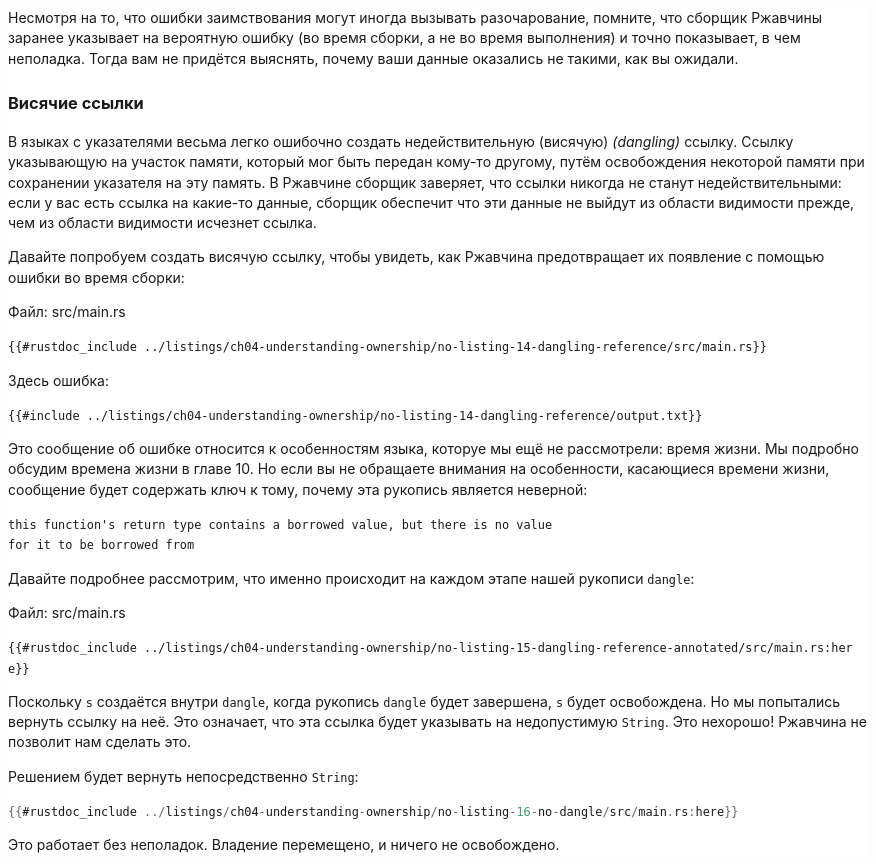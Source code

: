Несмотря на то, что ошибки заимствования могут иногда вызывать разочарование, помните, что сборщик Ржавчины заранее указывает на вероятную ошибку (во время сборки, а не во время выполнения) и точно показывает, в чем неполадка. Тогда вам не придётся выяснять, почему ваши данные оказались не такими, как вы ожидали.

### Висячие ссылки

В языках с указателями весьма легко ошибочно создать недействительную (висячую) *(dangling)* ссылку. Ссылку указывающую на участок памяти, который мог быть передан кому-то другому, путём освобождения некоторой памяти при сохранении указателя на эту память. В Ржавчине сборщик заверяет, что ссылки никогда не станут недействительными: если у вас есть ссылка на какие-то данные, сборщик обеспечит что эти данные не выйдут из области видимости прежде, чем из области видимости исчезнет ссылка.

Давайте попробуем создать висячую ссылку, чтобы увидеть, как Ржавчина предотвращает их появление с помощью ошибки во время сборки:

<span class="filename">Файл: src/main.rs</span>

```rust,ignore,does_not_compile
{{#rustdoc_include ../listings/ch04-understanding-ownership/no-listing-14-dangling-reference/src/main.rs}}
```

Здесь ошибка:

```console
{{#include ../listings/ch04-understanding-ownership/no-listing-14-dangling-reference/output.txt}}
```

Это сообщение об ошибке относится к особенностям языка, которуе мы ещё не рассмотрели: время жизни. Мы подробно обсудим времена жизни в главе 10. Но если вы не обращаете внимания на особенности, касающиеся времени жизни, сообщение будет содержать ключ к тому, почему эта рукопись является неверной:

```text
this function's return type contains a borrowed value, but there is no value
for it to be borrowed from
```

Давайте подробнее рассмотрим, что именно происходит на каждом этапе нашей рукописи `dangle`:

<span class="filename">Файл: src/main.rs</span>

```rust,ignore,does_not_compile
{{#rustdoc_include ../listings/ch04-understanding-ownership/no-listing-15-dangling-reference-annotated/src/main.rs:here}}
```

Поскольку `s` создаётся внутри `dangle`, когда рукопись `dangle` будет завершена, `s` будет освобождена. Но мы попытались вернуть ссылку на неё. Это означает, что эта ссылка будет указывать на недопустимую `String`. Это нехорошо! Ржавчина не позволит нам сделать это.

Решением будет вернуть непосредственно `String`:

```rust
{{#rustdoc_include ../listings/ch04-understanding-ownership/no-listing-16-no-dangle/src/main.rs:here}}
```

Это работает без неполадок. Владение перемещено, и ничего не освобождено.
